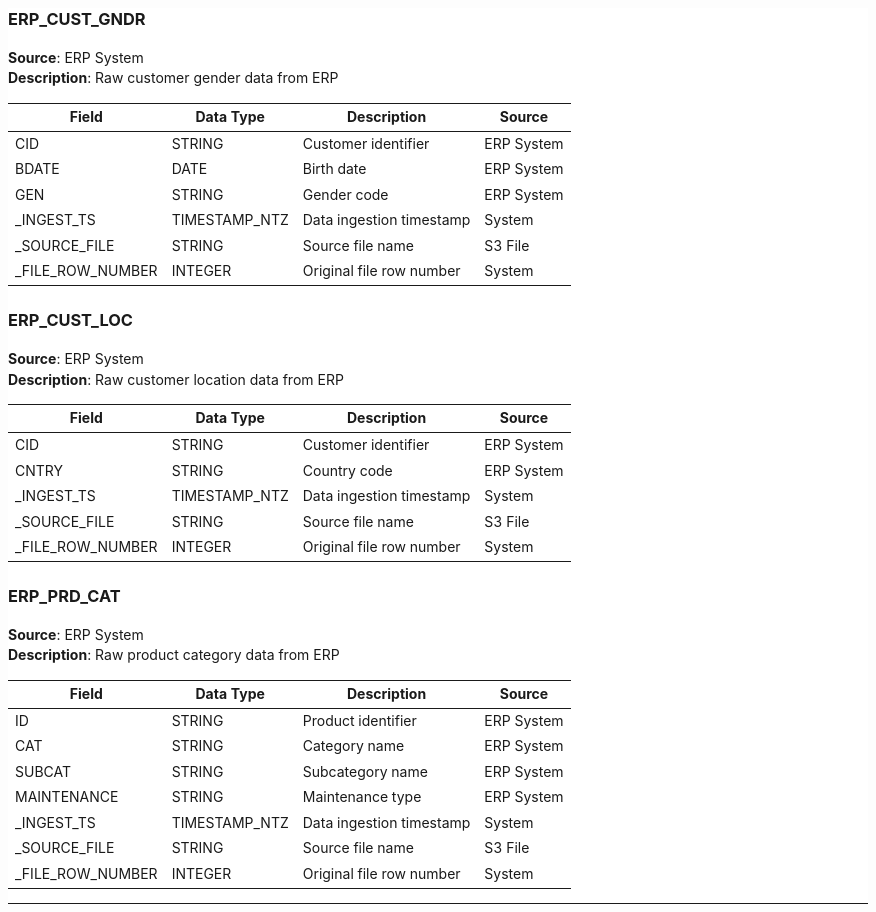 ### ERP_CUST_GNDR
**Source**: ERP System  
**Description**: Raw customer gender data from ERP

| Field | Data Type | Description | Source |
|-------|-----------|-------------|---------|
| CID | STRING | Customer identifier | ERP System |
| BDATE | DATE | Birth date | ERP System |
| GEN | STRING | Gender code | ERP System |
| _INGEST_TS | TIMESTAMP_NTZ | Data ingestion timestamp | System |
| _SOURCE_FILE | STRING | Source file name | S3 File |
| _FILE_ROW_NUMBER | INTEGER | Original file row number | System |

### ERP_CUST_LOC
**Source**: ERP System  
**Description**: Raw customer location data from ERP

| Field | Data Type | Description | Source |
|-------|-----------|-------------|---------|
| CID | STRING | Customer identifier | ERP System |
| CNTRY | STRING | Country code | ERP System |
| _INGEST_TS | TIMESTAMP_NTZ | Data ingestion timestamp | System |
| _SOURCE_FILE | STRING | Source file name | S3 File |
| _FILE_ROW_NUMBER | INTEGER | Original file row number | System |

### ERP_PRD_CAT
**Source**: ERP System  
**Description**: Raw product category data from ERP

| Field | Data Type | Description | Source |
|-------|-----------|-------------|---------|
| ID | STRING | Product identifier | ERP System |
| CAT | STRING | Category name | ERP System |
| SUBCAT | STRING | Subcategory name | ERP System |
| MAINTENANCE | STRING | Maintenance type | ERP System |
| _INGEST_TS | TIMESTAMP_NTZ | Data ingestion timestamp | System |
| _SOURCE_FILE | STRING | Source file name | S3 File |
| _FILE_ROW_NUMBER | INTEGER | Original file row number | System |

---
